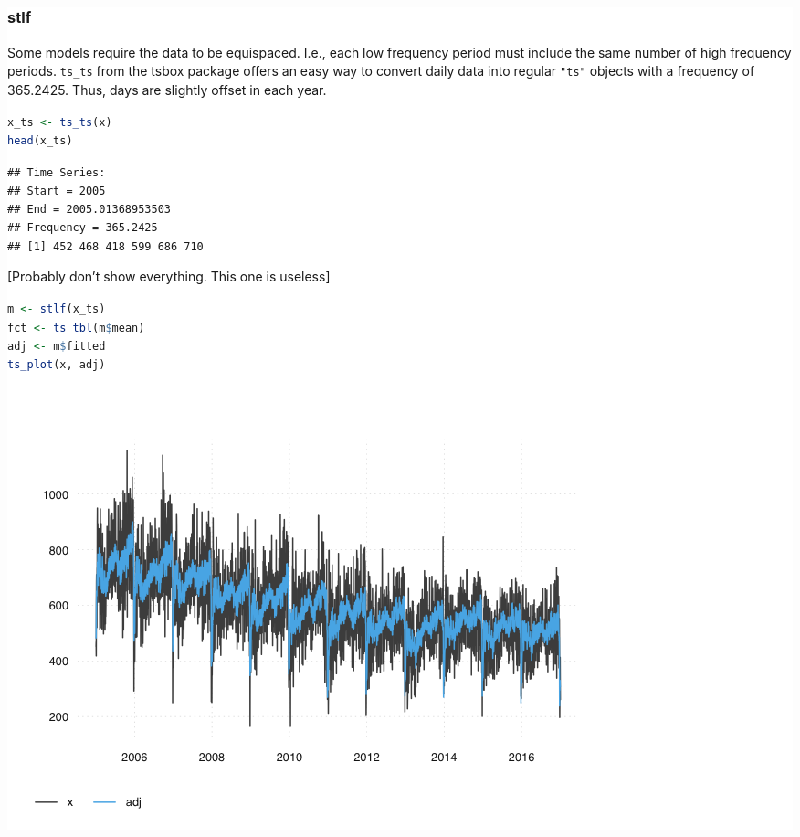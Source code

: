 ### stlf

Some models require the data to be equispaced. I.e., each low frequency
period must include the same number of high frequency periods. `ts_ts`
from the tsbox package offers an easy way to convert daily data into
regular `"ts"` objects with a frequency of 365.2425. Thus, days are
slightly offset in each year.

``` r
x_ts <- ts_ts(x)
head(x_ts)
```

    ## Time Series:
    ## Start = 2005 
    ## End = 2005.01368953503 
    ## Frequency = 365.2425 
    ## [1] 452 468 418 599 686 710

\[Probably don’t show everything. This one is useless\]

``` r
m <- stlf(x_ts)
fct <- ts_tbl(m$mean)
adj <- m$fitted
ts_plot(x, adj)
```

![](overview_files/figure-gfm/stlf-1.png)

